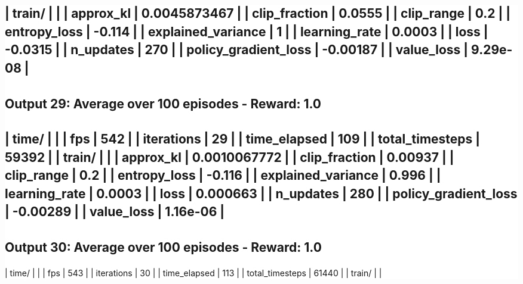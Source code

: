 | train/                  |              |
|    approx_kl            | 0.0045873467 |
|    clip_fraction        | 0.0555       |
|    clip_range           | 0.2          |
|    entropy_loss         | -0.114       |
|    explained_variance   | 1            |
|    learning_rate        | 0.0003       |
|    loss                 | -0.0315      |
|    n_updates            | 270          |
|    policy_gradient_loss | -0.00187     |
|    value_loss           | 9.29e-08     |
------------------------------------------
Output 29: Average over 100 episodes - Reward: 1.0
------------------------------------------
| time/                   |              |
|    fps                  | 542          |
|    iterations           | 29           |
|    time_elapsed         | 109          |
|    total_timesteps      | 59392        |
| train/                  |              |
|    approx_kl            | 0.0010067772 |
|    clip_fraction        | 0.00937      |
|    clip_range           | 0.2          |
|    entropy_loss         | -0.116       |
|    explained_variance   | 0.996        |
|    learning_rate        | 0.0003       |
|    loss                 | 0.000663     |
|    n_updates            | 280          |
|    policy_gradient_loss | -0.00289     |
|    value_loss           | 1.16e-06     |
------------------------------------------
Output 30: Average over 100 episodes - Reward: 1.0
------------------------------------------
| time/                   |              |
|    fps                  | 543          |
|    iterations           | 30           |
|    time_elapsed         | 113          |
|    total_timesteps      | 61440        |
| train/                  |              |